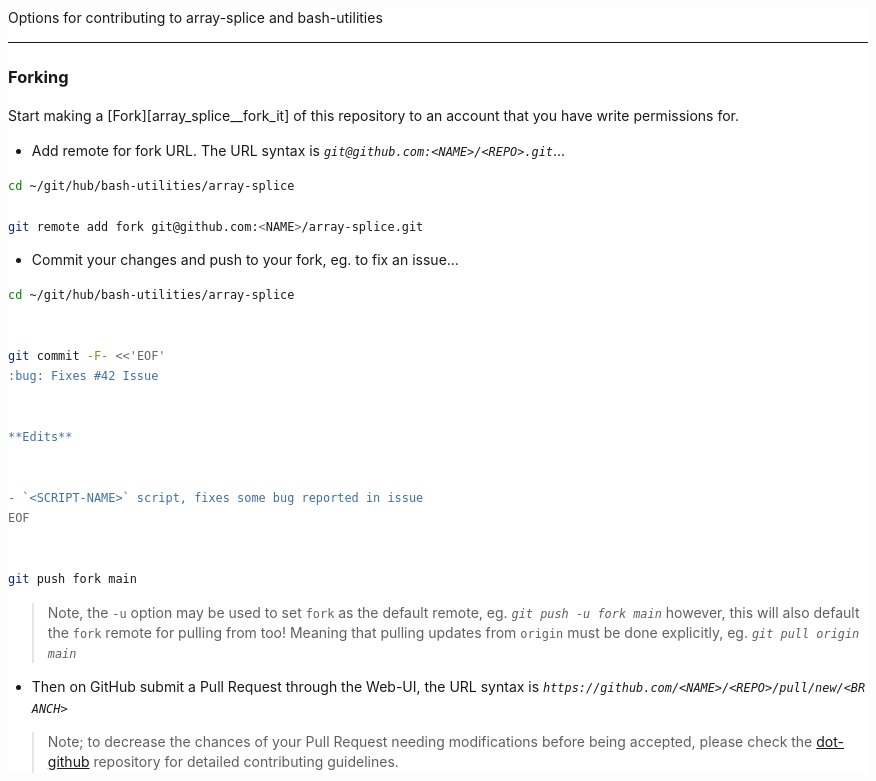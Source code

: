 
Options for contributing to array-splice and bash-utilities


---


### Forking
[heading__forking]:
  #forking
  "&#x1F531; Tips for forking array-splice"


Start making a [Fork][array_splice__fork_it] of this repository to an account that you have write permissions for.


- Add remote for fork URL. The URL syntax is _`git@github.com:<NAME>/<REPO>.git`_...


```Bash
cd ~/git/hub/bash-utilities/array-splice

git remote add fork git@github.com:<NAME>/array-splice.git
```


- Commit your changes and push to your fork, eg. to fix an issue...


```Bash
cd ~/git/hub/bash-utilities/array-splice


git commit -F- <<'EOF'
:bug: Fixes #42 Issue


**Edits**


- `<SCRIPT-NAME>` script, fixes some bug reported in issue
EOF


git push fork main
```


> Note, the `-u` option may be used to set `fork` as the default remote, eg. _`git push -u fork main`_ however, this will also default the `fork` remote for pulling from too! Meaning that pulling updates from `origin` must be done explicitly, eg. _`git pull origin main`_


- Then on GitHub submit a Pull Request through the Web-UI, the URL syntax is _`https://github.com/<NAME>/<REPO>/pull/new/<BRANCH>`_


> Note; to decrease the chances of your Pull Request needing modifications before being accepted, please check the [dot-github](https://github.com/bash-utilities/.github) repository for detailed contributing guidelines.

